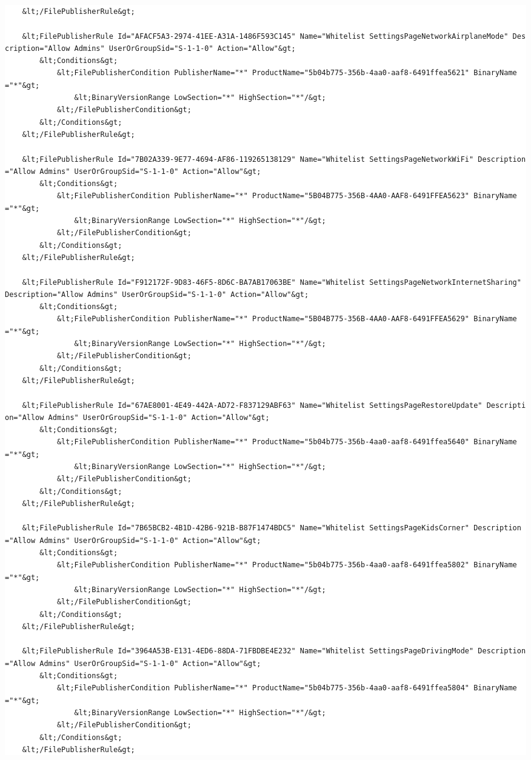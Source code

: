 ``` syntax
    &lt;/FilePublisherRule&gt;

    &lt;FilePublisherRule Id="AFACF5A3-2974-41EE-A31A-1486F593C145" Name="Whitelist SettingsPageNetworkAirplaneMode" Description="Allow Admins" UserOrGroupSid="S-1-1-0" Action="Allow"&gt;
        &lt;Conditions&gt;
            &lt;FilePublisherCondition PublisherName="*" ProductName="5b04b775-356b-4aa0-aaf8-6491ffea5621" BinaryName="*"&gt;
                &lt;BinaryVersionRange LowSection="*" HighSection="*"/&gt;
            &lt;/FilePublisherCondition&gt;
        &lt;/Conditions&gt;
    &lt;/FilePublisherRule&gt;

    &lt;FilePublisherRule Id="7B02A339-9E77-4694-AF86-119265138129" Name="Whitelist SettingsPageNetworkWiFi" Description="Allow Admins" UserOrGroupSid="S-1-1-0" Action="Allow"&gt;
        &lt;Conditions&gt;
            &lt;FilePublisherCondition PublisherName="*" ProductName="5B04B775-356B-4AA0-AAF8-6491FFEA5623" BinaryName="*"&gt;
                &lt;BinaryVersionRange LowSection="*" HighSection="*"/&gt;
            &lt;/FilePublisherCondition&gt;
        &lt;/Conditions&gt;
    &lt;/FilePublisherRule&gt;

    &lt;FilePublisherRule Id="F912172F-9D83-46F5-8D6C-BA7AB17063BE" Name="Whitelist SettingsPageNetworkInternetSharing" Description="Allow Admins" UserOrGroupSid="S-1-1-0" Action="Allow"&gt;
        &lt;Conditions&gt;
            &lt;FilePublisherCondition PublisherName="*" ProductName="5B04B775-356B-4AA0-AAF8-6491FFEA5629" BinaryName="*"&gt;
                &lt;BinaryVersionRange LowSection="*" HighSection="*"/&gt;
            &lt;/FilePublisherCondition&gt;
        &lt;/Conditions&gt;
    &lt;/FilePublisherRule&gt;

    &lt;FilePublisherRule Id="67AE8001-4E49-442A-AD72-F837129ABF63" Name="Whitelist SettingsPageRestoreUpdate" Description="Allow Admins" UserOrGroupSid="S-1-1-0" Action="Allow"&gt;
        &lt;Conditions&gt;
            &lt;FilePublisherCondition PublisherName="*" ProductName="5b04b775-356b-4aa0-aaf8-6491ffea5640" BinaryName="*"&gt;
                &lt;BinaryVersionRange LowSection="*" HighSection="*"/&gt;
            &lt;/FilePublisherCondition&gt;
        &lt;/Conditions&gt;
    &lt;/FilePublisherRule&gt;

    &lt;FilePublisherRule Id="7B65BCB2-4B1D-42B6-921B-B87F1474BDC5" Name="Whitelist SettingsPageKidsCorner" Description="Allow Admins" UserOrGroupSid="S-1-1-0" Action="Allow"&gt;
        &lt;Conditions&gt;
            &lt;FilePublisherCondition PublisherName="*" ProductName="5b04b775-356b-4aa0-aaf8-6491ffea5802" BinaryName="*"&gt;
                &lt;BinaryVersionRange LowSection="*" HighSection="*"/&gt;
            &lt;/FilePublisherCondition&gt;
        &lt;/Conditions&gt;
    &lt;/FilePublisherRule&gt;

    &lt;FilePublisherRule Id="3964A53B-E131-4ED6-88DA-71FBDBE4E232" Name="Whitelist SettingsPageDrivingMode" Description="Allow Admins" UserOrGroupSid="S-1-1-0" Action="Allow"&gt;
        &lt;Conditions&gt;
            &lt;FilePublisherCondition PublisherName="*" ProductName="5b04b775-356b-4aa0-aaf8-6491ffea5804" BinaryName="*"&gt;
                &lt;BinaryVersionRange LowSection="*" HighSection="*"/&gt;
            &lt;/FilePublisherCondition&gt;
        &lt;/Conditions&gt;
    &lt;/FilePublisherRule&gt;

```
